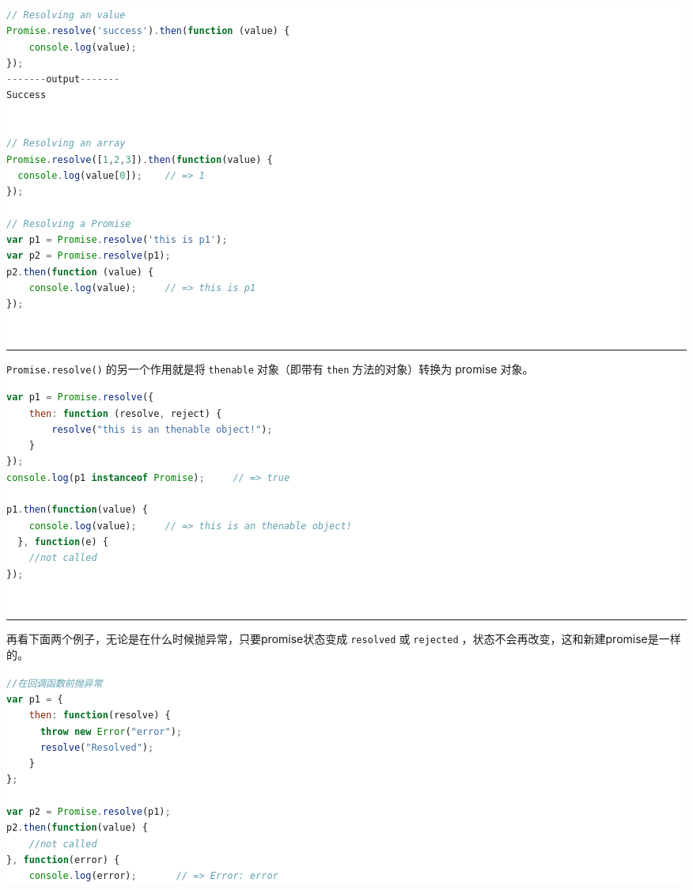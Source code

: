 ```js
// Resolving an value
Promise.resolve('success').then(function (value) {
    console.log(value);
});
-------output-------
Success


// Resolving an array
Promise.resolve([1,2,3]).then(function(value) {
  console.log(value[0]);    // => 1
});

// Resolving a Promise
var p1 = Promise.resolve('this is p1');
var p2 = Promise.resolve(p1);
p2.then(function (value) {
    console.log(value);     // => this is p1
});
```



<br>

---



`Promise.resolve()` 的另一个作用就是将 `thenable` 对象（即带有 `then` 方法的对象）转换为 promise 对象。

```js
var p1 = Promise.resolve({ 
    then: function (resolve, reject) { 
        resolve("this is an thenable object!");
    }
});
console.log(p1 instanceof Promise);     // => true

p1.then(function(value) {
    console.log(value);     // => this is an thenable object!
  }, function(e) {
    //not called
});
```



<br>

------



再看下面两个例子，无论是在什么时候抛异常，只要promise状态变成 `resolved` 或 `rejected` ，状态不会再改变，这和新建promise是一样的。

```js
//在回调函数前抛异常
var p1 = { 
    then: function(resolve) {
      throw new Error("error");
      resolve("Resolved");
    }
};

var p2 = Promise.resolve(p1);
p2.then(function(value) {
    //not called
}, function(error) {
    console.log(error);       // => Error: error
```